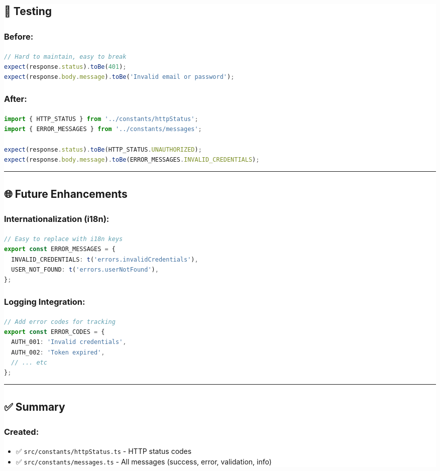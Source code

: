 
## 🧪 Testing

### **Before:**
```typescript
// Hard to maintain, easy to break
expect(response.status).toBe(401);
expect(response.body.message).toBe('Invalid email or password');
```

### **After:**
```typescript
import { HTTP_STATUS } from '../constants/httpStatus';
import { ERROR_MESSAGES } from '../constants/messages';

expect(response.status).toBe(HTTP_STATUS.UNAUTHORIZED);
expect(response.body.message).toBe(ERROR_MESSAGES.INVALID_CREDENTIALS);
```

---

## 🌐 Future Enhancements

### **Internationalization (i18n):**
```typescript
// Easy to replace with i18n keys
export const ERROR_MESSAGES = {
  INVALID_CREDENTIALS: t('errors.invalidCredentials'),
  USER_NOT_FOUND: t('errors.userNotFound'),
};
```

### **Logging Integration:**
```typescript
// Add error codes for tracking
export const ERROR_CODES = {
  AUTH_001: 'Invalid credentials',
  AUTH_002: 'Token expired',
  // ... etc
};
```

---

## ✅ Summary

### **Created:**
- ✅ `src/constants/httpStatus.ts` - HTTP status codes
- ✅ `src/constants/messages.ts` - All messages (success, error, validation, info)
